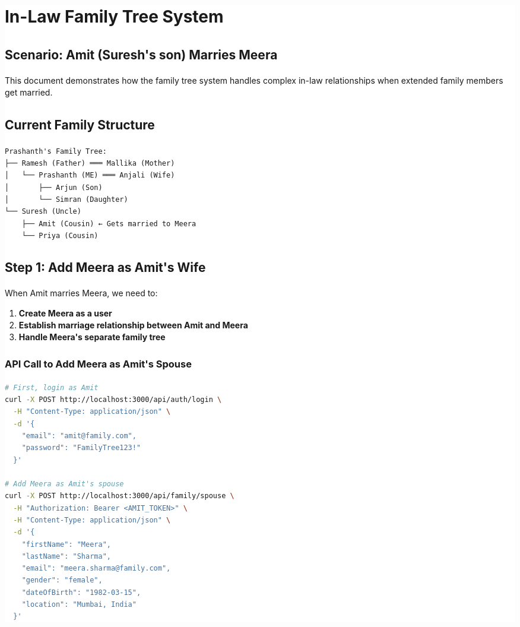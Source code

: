 # In-Law Family Tree System

## Scenario: Amit (Suresh's son) Marries Meera

This document demonstrates how the family tree system handles complex in-law relationships when extended family members get married.

## Current Family Structure

```
Prashanth's Family Tree:
├── Ramesh (Father) ═══ Mallika (Mother)
│   └── Prashanth (ME) ═══ Anjali (Wife)
│       ├── Arjun (Son)
│       └── Simran (Daughter)
└── Suresh (Uncle)
    ├── Amit (Cousin) ← Gets married to Meera
    └── Priya (Cousin)
```

## Step 1: Add Meera as Amit's Wife

When Amit marries Meera, we need to:

1. **Create Meera as a user**
2. **Establish marriage relationship between Amit and Meera**
3. **Handle Meera's separate family tree**

### API Call to Add Meera as Amit's Spouse

```bash
# First, login as Amit
curl -X POST http://localhost:3000/api/auth/login \
  -H "Content-Type: application/json" \
  -d '{
    "email": "amit@family.com",
    "password": "FamilyTree123!"
  }'

# Add Meera as Amit's spouse
curl -X POST http://localhost:3000/api/family/spouse \
  -H "Authorization: Bearer <AMIT_TOKEN>" \
  -H "Content-Type: application/json" \
  -d '{
    "firstName": "Meera",
    "lastName": "Sharma",
    "email": "meera.sharma@family.com",
    "gender": "female",
    "dateOfBirth": "1982-03-15",
    "location": "Mumbai, India"
  }'
```
